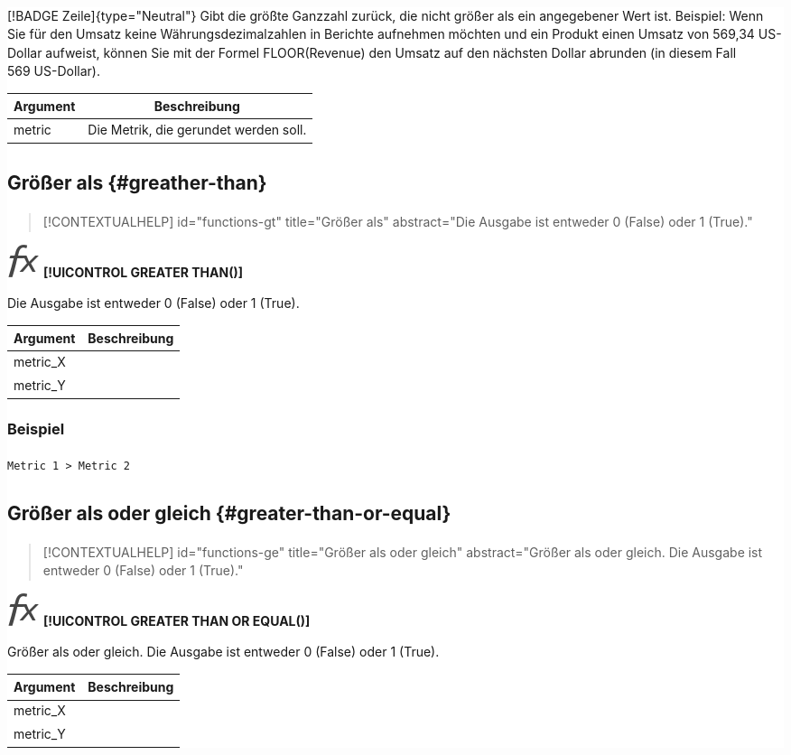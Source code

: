 [!BADGE Zeile]{type="Neutral"} Gibt die größte Ganzzahl zurück, die nicht größer als ein angegebener Wert ist. Beispiel: Wenn Sie für den Umsatz keine Währungsdezimalzahlen in Berichte aufnehmen möchten und ein Produkt einen Umsatz von 569,34 US-Dollar aufweist, können Sie mit der Formel FLOOR(Revenue) den Umsatz auf den nächsten Dollar abrunden (in diesem Fall 569 US-Dollar).

| Argument | Beschreibung |
|---|---|
| metric | Die Metrik, die gerundet werden soll. |


## Größer als {#greather-than}



>[!CONTEXTUALHELP]
>id="functions-gt"
>title="Größer als"
>abstract="Die Ausgabe ist entweder 0 (False) oder 1 (True)."



![Effekt](/help/assets/icons/Effect.svg) **[!UICONTROL GREATER THAN()]**

Die Ausgabe ist entweder 0 (False) oder 1 (True).

| Argument | Beschreibung |
|---|---|
| metric_X | |
| metric_Y | |

### Beispiel

`Metric 1 > Metric 2`


## Größer als oder gleich {#greater-than-or-equal}



>[!CONTEXTUALHELP]
>id="functions-ge"
>title="Größer als oder gleich"
>abstract="Größer als oder gleich. Die Ausgabe ist entweder 0 (False) oder 1 (True)."



![Effekt](/help/assets/icons/Effect.svg) **[!UICONTROL GREATER THAN OR EQUAL()]**

Größer als oder gleich. Die Ausgabe ist entweder 0 (False) oder 1 (True).

| Argument | Beschreibung |
|---|---|
| metric_X |  |
| metric_Y |  |
